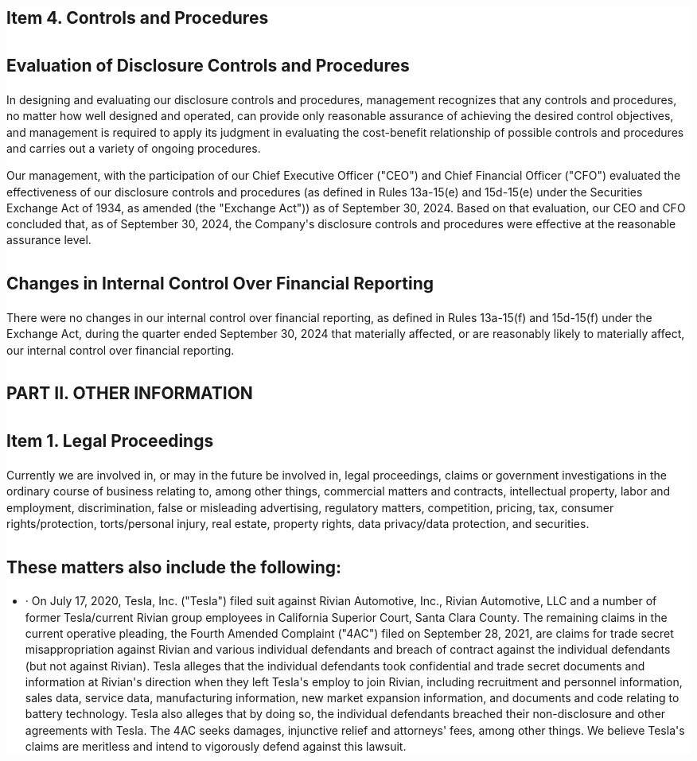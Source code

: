 Item 4. Controls and Procedures
-------------------------------

Evaluation of Disclosure Controls and Procedures
------------------------------------------------

In designing and evaluating our disclosure controls and procedures, management recognizes that any controls and procedures, no matter how well designed and operated, can provide only reasonable assurance of achieving the desired control objectives, and management is required to apply its judgment in evaluating the cost-benefit relationship of possible controls and procedures and carries out a variety of ongoing procedures.

Our management, with the participation of our Chief Executive Officer ("CEO") and Chief Financial Officer ("CFO") evaluated the effectiveness of our disclosure controls and procedures (as defined in Rules 13a-15(e) and 15d-15(e) under the Securities Exchange Act of 1934, as amended (the "Exchange Act")) as of September 30, 2024. Based on that evaluation, our CEO and CFO concluded that, as of September 30, 2024, the Company's disclosure controls and procedures were effective at the reasonable assurance level.

Changes in Internal Control Over Financial Reporting
----------------------------------------------------

There were no changes in our internal control over financial reporting, as defined in Rules 13a-15(f) and 15d-15(f) under the Exchange Act, during the quarter ended September 30, 2024 that materially affected, or are reasonably likely to materially affect, our internal control over financial reporting.

PART II. OTHER INFORMATION
--------------------------

Item 1. Legal Proceedings
-------------------------

Currently we are involved in, or may in the future be involved in, legal proceedings, claims or government investigations in the ordinary course of business relating to, among other things, commercial matters and contracts, intellectual property, labor and employment, discrimination, false or misleading advertising, regulatory matters, competition, pricing, tax, consumer rights/protection, torts/personal injury, real estate, property rights, data privacy/data protection, and securities.

These matters also include the following:
-----------------------------------------

* · On July 17, 2020, Tesla, Inc. ("Tesla") filed suit against Rivian Automotive, Inc., Rivian Automotive, LLC and a number of former Tesla/current Rivian group employees in California Superior Court, Santa Clara County. The remaining claims in the current operative pleading, the Fourth Amended Complaint ("4AC") filed on September 28, 2021, are claims for trade secret misappropriation against Rivian and various individual defendants and breach of contract against the individual defendants (but not against Rivian). Tesla alleges that the individual defendants took confidential and trade secret documents and information at Rivian's direction when they left Tesla's employ to join Rivian, including recruitment and personnel information, sales data, service data, manufacturing information, new market expansion information, and documents and code relating to battery technology. Tesla also alleges that by doing so, the individual defendants breached their non-disclosure and other agreements with Tesla. The 4AC seeks damages, injunctive relief and attorneys' fees, among other things. We believe Tesla's claims are meritless and intend to vigorously defend against this lawsuit.